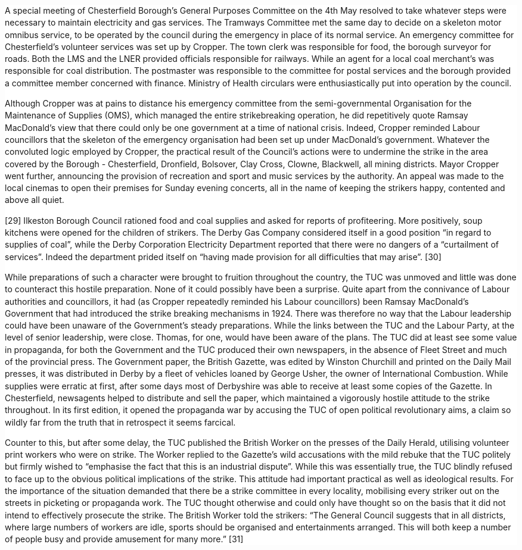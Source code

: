 A special meeting of Chesterfield Borough’s General Purposes Committee on the 4th May resolved to take whatever steps were necessary to maintain electricity and gas services. The Tramways Committee met the same day to decide on a skeleton motor omnibus service, to be operated by the council during the emergency in place of its normal service. An emergency committee for Chesterfield’s volunteer services was set up by Cropper. The town clerk was responsible for food, the borough surveyor for roads. Both the LMS and the LNER provided officials responsible for railways. While an agent for a local coal merchant’s was responsible for coal distribution. The postmaster was responsible to the committee for postal services and the borough provided a committee member concerned with finance. Ministry of Health circulars were enthusiastically put into operation by the council.

Although Cropper was at pains to distance his emergency committee from the semi-governmental Organisation for the Maintenance of Supplies (OMS), which managed the entire strikebreaking operation, he did repetitively quote Ramsay MacDonald’s view that there could only be one government at a time of national crisis. Indeed, Cropper reminded Labour councillors that the skeleton of the emergency organisation had been set up under MacDonald’s government. Whatever the convoluted logic employed by Cropper, the practical result of the Council’s actions were to undermine the strike in the area covered by the Borough - Chesterfield, Dronfield, Bolsover, Clay Cross, Clowne, Blackwell, all mining districts. Mayor Cropper went further, announcing the provision of recreation and sport and music services by the authority. An appeal was made to the local cinemas to open their premises for Sunday evening concerts, all in the name of keeping the strikers happy, contented and above all quiet.

\[29\] Ilkeston Borough Council rationed food and coal supplies and asked for reports of profiteering. More positively, soup kitchens were opened for the children of strikers. The Derby Gas Company considered itself in a good position “in regard to supplies of coal”, while the Derby Corporation Electricity Department reported that there were no dangers of a “curtailment of services”. Indeed the department prided itself on “having made provision for all difficulties that may arise”. \[30\]

While preparations of such a character were brought to fruition throughout the country, the TUC was unmoved and little was done to counteract this hostile preparation. None of it could possibly have been a surprise. Quite apart from the connivance of Labour authorities and councillors, it had (as Cropper repeatedly reminded his Labour councillors) been Ramsay MacDonald’s Government that had introduced the strike breaking mechanisms in 1924. There was therefore no way that the Labour leadership could have been unaware of the Government’s steady preparations. While the links between the TUC and the Labour Party, at the level of senior leadership, were close. Thomas, for one, would have been aware of the plans. The TUC did at least see some value in propaganda, for both the Government and the TUC produced their own newspapers, in the absence of Fleet Street and much of the provincial press. The Government paper, the British Gazette, was edited by Winston Churchill and printed on the Daily Mail presses, it was distributed in Derby by a fleet of vehicles loaned by George Usher, the owner of International Combustion. While supplies were erratic at first, after some days most of Derbyshire was able to receive at least some copies of the Gazette. In Chesterfield, newsagents helped to distribute and sell the paper, which maintained a vigorously hostile attitude to the strike throughout. In its first edition, it opened the propaganda war by accusing the TUC of open political revolutionary aims, a claim so wildly far from the truth that in retrospect it seems farcical.

Counter to this, but after some delay, the TUC published the British Worker on the presses of the Daily Herald, utilising volunteer print workers who were on strike. The Worker replied to the Gazette’s wild accusations with the mild rebuke that the TUC politely but firmly wished to “emphasise the fact that this is an industrial dispute”. While this was essentially true, the TUC blindly refused to face up to the obvious political implications of the strike. This attitude had important practical as well as ideological results. For the importance of the situation demanded that there be a strike committee in every locality, mobilising every striker out on the streets in picketing or propaganda work. The TUC thought otherwise and could only have thought so on the basis that it did not intend to effectively prosecute the strike. The British Worker told the strikers: “The General Council suggests that in all districts, where large numbers of workers are idle, sports should be organised and entertainments arranged. This will both keep a number of people busy and provide amusement for many more.” \[31\]
